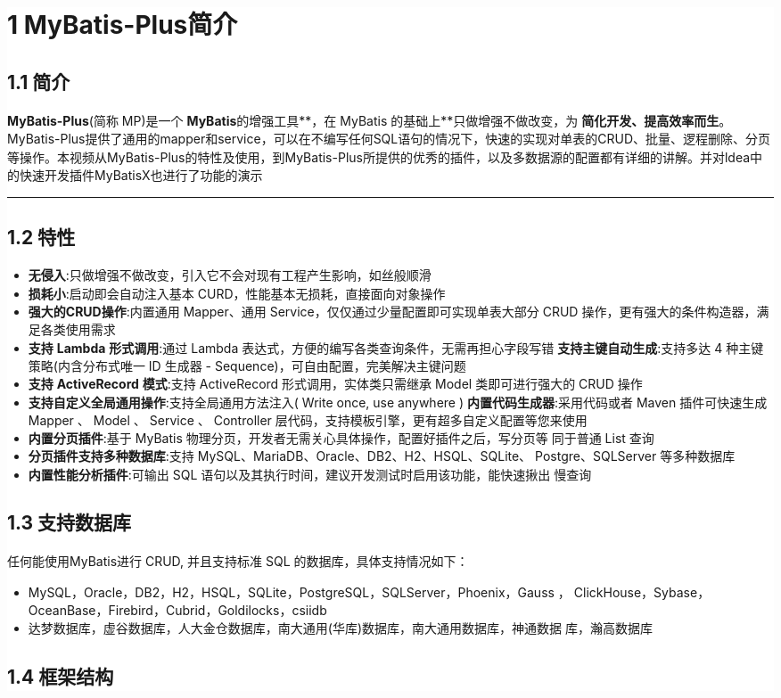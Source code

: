 # 1 MyBatis-Plus简介

## 1.1 简介

**MyBatis-Plus**(简称 MP)是一个 **MyBatis**的增强工具**，在 MyBatis 的基础上**只做增强不做改变，为 **简化开发、提高效率而生**。MyBatis-Plus提供了通用的mapper和service，可以在不编写任何SQL语句的情况下，快速的实现对单表的CRUD、批量、逻程删除、分页等操作。本视频从MyBatis-Plus的特性及使用，到MyBatis-Plus所提供的优秀的插件，以及多数据源的配置都有详细的讲解。并对ldea中的快速开发插件MyBatisX也进行了功能的演示

***

## 1.2 特性

- **无侵入**:只做增强不做改变，引入它不会对现有工程产生影响，如丝般顺滑
- **损耗小**:启动即会自动注入基本 CURD，性能基本无损耗，直接面向对象操作
- **强大的CRUD操作**:内置通用 Mapper、通用 Service，仅仅通过少量配置即可实现单表大部分 CRUD 操作，更有强大的条件构造器，满足各类使用需求
-  **支持** **Lambda** **形式调用**:通过 Lambda 表达式，方便的编写各类查询条件，无需再担心字段写错 **支持主键自动生成**:支持多达 4 种主键策略(内含分布式唯一 ID 生成器 - Sequence)，可自由配置，完美解决主键问题
-  **支持** **ActiveRecord** **模式**:支持 ActiveRecord 形式调用，实体类只需继承 Model 类即可进行强大的 CRUD 操作
-  **支持自定义全局通用操作**:支持全局通用方法注入( Write once, use anywhere ) **内置代码生成器**:采用代码或者 Maven 插件可快速生成 Mapper 、 Model 、 Service 、 Controller 层代码，支持模板引擎，更有超多自定义配置等您来使用
-  **内置分页插件**:基于 MyBatis 物理分页，开发者无需关心具体操作，配置好插件之后，写分页等 同于普通 List 查询
-  **分页插件支持多种数据库**:支持 MySQL、MariaDB、Oracle、DB2、H2、HSQL、SQLite、 Postgre、SQLServer 等多种数据库
-  **内置性能分析插件**:可输出 SQL 语句以及其执行时间，建议开发测试时启用该功能，能快速揪出 慢查询

## 1.3 支持数据库

任何能使用MyBatis进行 CRUD, 并且支持标准 SQL 的数据库，具体支持情况如下：

- MySQL，Oracle，DB2，H2，HSQL，SQLite，PostgreSQL，SQLServer，Phoenix，Gauss ， ClickHouse，Sybase，OceanBase，Firebird，Cubrid，Goldilocks，csiidb 
- 达梦数据库，虚谷数据库，人大金仓数据库，南大通用(华库)数据库，南大通用数据库，神通数据 库，瀚高数据库

## 1.4 框架结构
